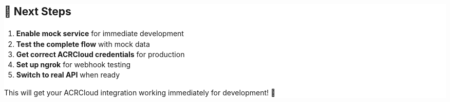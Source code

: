 ## 🎯 **Next Steps**

1. **Enable mock service** for immediate development
2. **Test the complete flow** with mock data
3. **Get correct ACRCloud credentials** for production
4. **Set up ngrok** for webhook testing
5. **Switch to real API** when ready

This will get your ACRCloud integration working immediately for development! 🚀
